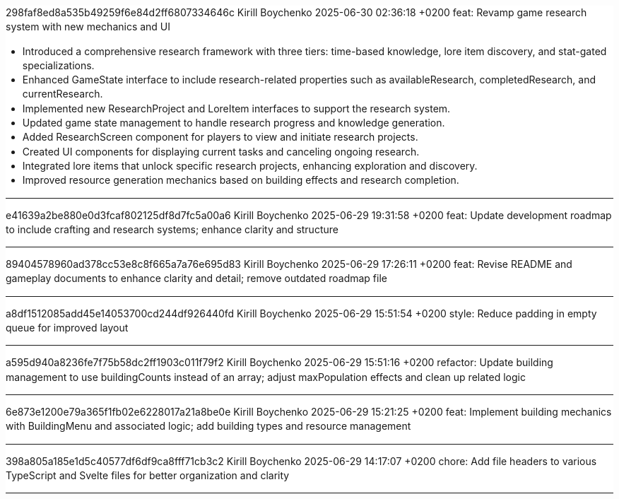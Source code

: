 298faf8ed8a535b49259f6e84d2ff6807334646c
Kirill Boychenko
2025-06-30 02:36:18 +0200
feat: Revamp game research system with new mechanics and UI

- Introduced a comprehensive research framework with three tiers: time-based knowledge, lore item discovery, and stat-gated specializations.
- Enhanced GameState interface to include research-related properties such as availableResearch, completedResearch, and currentResearch.
- Implemented new ResearchProject and LoreItem interfaces to support the research system.
- Updated game state management to handle research progress and knowledge generation.
- Added ResearchScreen component for players to view and initiate research projects.
- Created UI components for displaying current tasks and canceling ongoing research.
- Integrated lore items that unlock specific research projects, enhancing exploration and discovery.
- Improved resource generation mechanics based on building effects and research completion.

---
e41639a2be880e0d3fcaf802125df8d7fc5a00a6
Kirill Boychenko
2025-06-29 19:31:58 +0200
feat: Update development roadmap to include crafting and research systems; enhance clarity and structure

---
89404578960ad378cc53e8c8f665a7a76e695d83
Kirill Boychenko
2025-06-29 17:26:11 +0200
feat: Revise README and gameplay documents to enhance clarity and detail; remove outdated roadmap file

---
a8df1512085add45e14053700cd244df926440fd
Kirill Boychenko
2025-06-29 15:51:54 +0200
style: Reduce padding in empty queue for improved layout

---
a595d940a8236fe7f75b58dc2ff1903c011f79f2
Kirill Boychenko
2025-06-29 15:51:16 +0200
refactor: Update building management to use buildingCounts instead of an array; adjust maxPopulation effects and clean up related logic

---
6e873e1200e79a365f1fb02e6228017a21a8be0e
Kirill Boychenko
2025-06-29 15:21:25 +0200
feat: Implement building mechanics with BuildingMenu and associated logic; add building types and resource management

---
398a805a185e1d5c40577df6df9ca8fff71cb3c2
Kirill Boychenko
2025-06-29 14:17:07 +0200
chore: Add file headers to various TypeScript and Svelte files for better organization and clarity

---